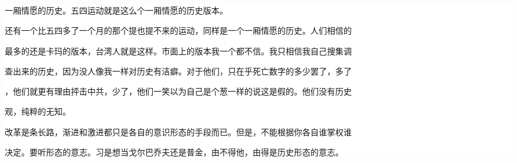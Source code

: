 一厢情愿的历史。五四运动就是这么个一厢情愿的历史版本。

还有一个比五四多了一个月的那个提也提不来的运动，同样是一个一厢情愿的历史。人们相信的

最多的还是卡玛的版本，台湾人就是这样。市面上的版本我一个都不信。我只相信我自己搜集调

查出来的历史，因为没人像我一样对历史有洁癖。对于他们，只在乎死亡数字的多少罢了，多了

，他们就更有理由抨击中共，少了，他们一笑以为自己是个葱一样的说这是假的。他们没有历史

观，纯粹的无知。

改革是条长路，渐进和激进都只是各自的意识形态的手段而已。但是，不能根据你各自谁掌权谁

决定。要听形态的意志。习是想当戈尔巴乔夫还是普金，由不得他，由得是历史形态的意志。
